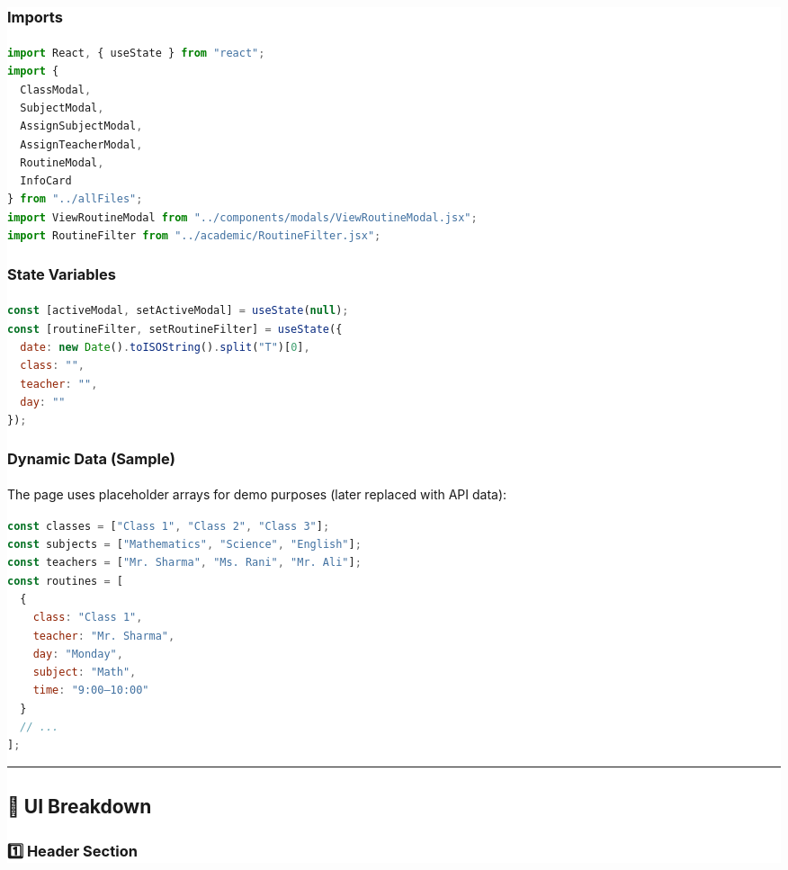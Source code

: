 ### **Imports**

```js
import React, { useState } from "react";
import {
  ClassModal,
  SubjectModal,
  AssignSubjectModal,
  AssignTeacherModal,
  RoutineModal,
  InfoCard
} from "../allFiles";
import ViewRoutineModal from "../components/modals/ViewRoutineModal.jsx";
import RoutineFilter from "../academic/RoutineFilter.jsx";
```

### **State Variables**

```js
const [activeModal, setActiveModal] = useState(null);
const [routineFilter, setRoutineFilter] = useState({
  date: new Date().toISOString().split("T")[0],
  class: "",
  teacher: "",
  day: ""
});
```

### **Dynamic Data (Sample)**

The page uses placeholder arrays for demo purposes (later replaced with API data):

```js
const classes = ["Class 1", "Class 2", "Class 3"];
const subjects = ["Mathematics", "Science", "English"];
const teachers = ["Mr. Sharma", "Ms. Rani", "Mr. Ali"];
const routines = [
  {
    class: "Class 1",
    teacher: "Mr. Sharma",
    day: "Monday",
    subject: "Math",
    time: "9:00–10:00"
  }
  // ...
];
```

---

## 🧠 UI Breakdown

### **1️⃣ Header Section**
